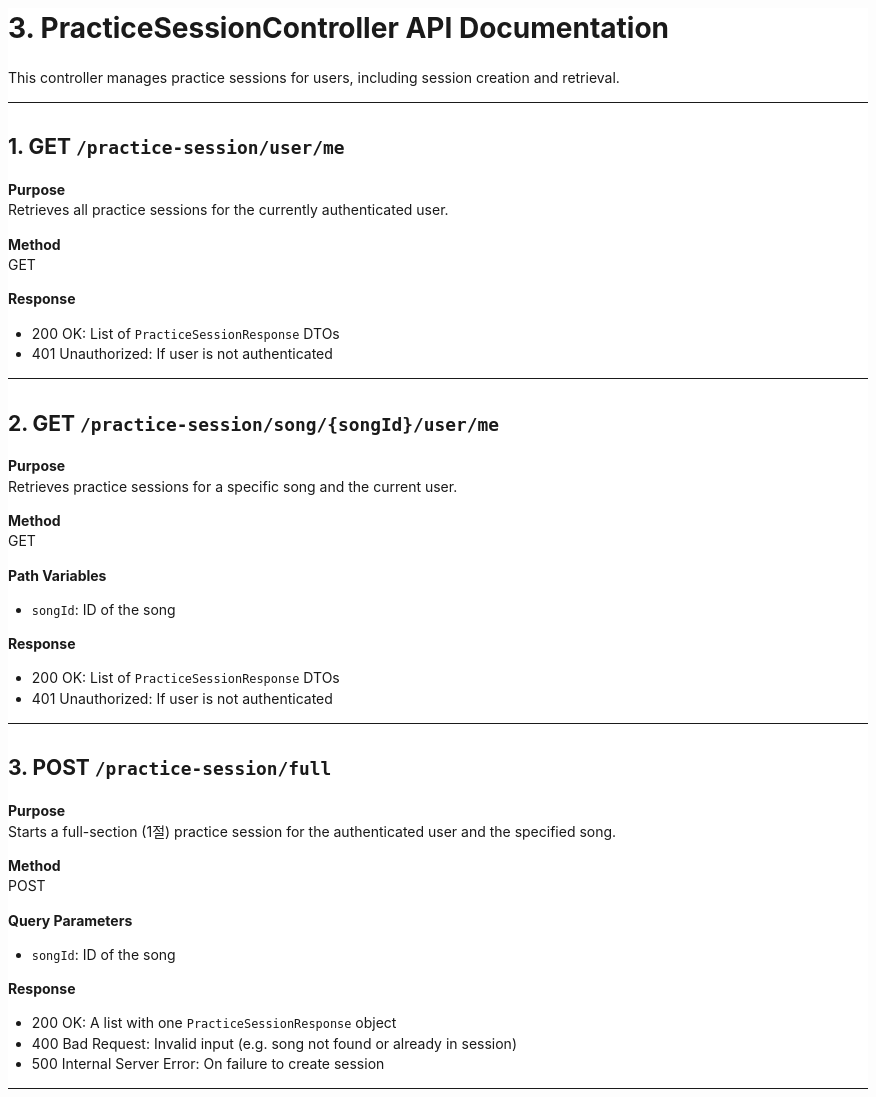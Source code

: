 
# 3. PracticeSessionController API Documentation

This controller manages practice sessions for users, including session creation and retrieval.

---

## 1. GET `/practice-session/user/me`

**Purpose**  
Retrieves all practice sessions for the currently authenticated user.

**Method**  
GET

**Response**
- 200 OK: List of `PracticeSessionResponse` DTOs
- 401 Unauthorized: If user is not authenticated

---

## 2. GET `/practice-session/song/{songId}/user/me`

**Purpose**  
Retrieves practice sessions for a specific song and the current user.

**Method**  
GET

**Path Variables**
- `songId`: ID of the song

**Response**
- 200 OK: List of `PracticeSessionResponse` DTOs
- 401 Unauthorized: If user is not authenticated

---

## 3. POST `/practice-session/full`

**Purpose**  
Starts a full-section (1절) practice session for the authenticated user and the specified song.

**Method**  
POST

**Query Parameters**
- `songId`: ID of the song

**Response**
- 200 OK: A list with one `PracticeSessionResponse` object
- 400 Bad Request: Invalid input (e.g. song not found or already in session)
- 500 Internal Server Error: On failure to create session

---
